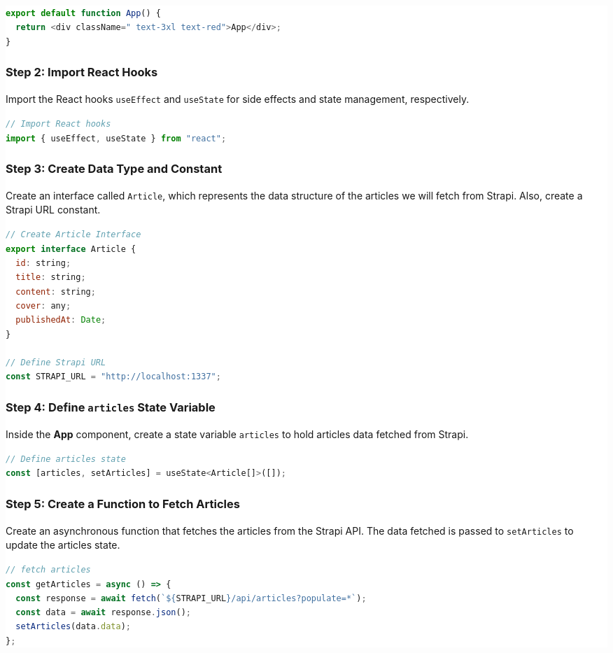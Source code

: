 ```javascript
export default function App() {
  return <div className=" text-3xl text-red">App</div>;
}
```
### Step 2: Import React Hooks
Import the React hooks `useEffect` and `useState` for side effects and state management, respectively.



```javascript
// Import React hooks
import { useEffect, useState } from "react";
```

### Step 3: Create Data Type and Constant
Create an interface called `Article`, which represents the data structure of the articles we will fetch from Strapi. Also, create a Strapi URL constant.

```javascript
// Create Article Interface
export interface Article {
  id: string;
  title: string;
  content: string;
  cover: any;
  publishedAt: Date;
}

// Define Strapi URL
const STRAPI_URL = "http://localhost:1337";
```

### Step 4: Define `articles` State Variable
Inside the **App** component, create a state variable `articles` to hold articles data fetched from Strapi.

```javascript
// Define articles state
const [articles, setArticles] = useState<Article[]>([]);
```

### Step 5: Create a Function to Fetch Articles

Create an asynchronous function that fetches the articles from the Strapi API. The data fetched is passed to `setArticles` to update the articles state.

```javascript
// fetch articles
const getArticles = async () => {
  const response = await fetch(`${STRAPI_URL}/api/articles?populate=*`);
  const data = await response.json();
  setArticles(data.data);
};
```
